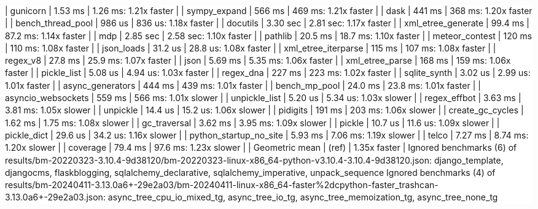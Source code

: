 | gunicorn                 | 1.53 ms                                                | 1.26 ms: 1.21x faster                                                       |
| sympy_expand             | 566 ms                                                 | 469 ms: 1.21x faster                                                        |
| dask                     | 441 ms                                                 | 368 ms: 1.20x faster                                                        |
| bench_thread_pool        | 986 us                                                 | 836 us: 1.18x faster                                                        |
| docutils                 | 3.30 sec                                               | 2.81 sec: 1.17x faster                                                      |
| xml_etree_generate       | 99.4 ms                                                | 87.2 ms: 1.14x faster                                                       |
| mdp                      | 2.85 sec                                               | 2.58 sec: 1.10x faster                                                      |
| pathlib                  | 20.5 ms                                                | 18.7 ms: 1.10x faster                                                       |
| meteor_contest           | 120 ms                                                 | 110 ms: 1.08x faster                                                        |
| json_loads               | 31.2 us                                                | 28.8 us: 1.08x faster                                                       |
| xml_etree_iterparse      | 115 ms                                                 | 107 ms: 1.08x faster                                                        |
| regex_v8                 | 27.8 ms                                                | 25.9 ms: 1.07x faster                                                       |
| json                     | 5.69 ms                                                | 5.35 ms: 1.06x faster                                                       |
| xml_etree_parse          | 168 ms                                                 | 159 ms: 1.06x faster                                                        |
| pickle_list              | 5.08 us                                                | 4.94 us: 1.03x faster                                                       |
| regex_dna                | 227 ms                                                 | 223 ms: 1.02x faster                                                        |
| sqlite_synth             | 3.02 us                                                | 2.99 us: 1.01x faster                                                       |
| async_generators         | 444 ms                                                 | 439 ms: 1.01x faster                                                        |
| bench_mp_pool            | 24.0 ms                                                | 23.8 ms: 1.01x faster                                                       |
| asyncio_websockets       | 559 ms                                                 | 566 ms: 1.01x slower                                                        |
| unpickle_list            | 5.20 us                                                | 5.34 us: 1.03x slower                                                       |
| regex_effbot             | 3.63 ms                                                | 3.81 ms: 1.05x slower                                                       |
| unpickle                 | 14.4 us                                                | 15.2 us: 1.06x slower                                                       |
| pidigits                 | 191 ms                                                 | 203 ms: 1.06x slower                                                        |
| create_gc_cycles         | 1.62 ms                                                | 1.75 ms: 1.08x slower                                                       |
| gc_traversal             | 3.62 ms                                                | 3.95 ms: 1.09x slower                                                       |
| pickle                   | 10.7 us                                                | 11.6 us: 1.09x slower                                                       |
| pickle_dict              | 29.6 us                                                | 34.2 us: 1.16x slower                                                       |
| python_startup_no_site   | 5.93 ms                                                | 7.06 ms: 1.19x slower                                                       |
| telco                    | 7.27 ms                                                | 8.74 ms: 1.20x slower                                                       |
| coverage                 | 79.4 ms                                                | 97.6 ms: 1.23x slower                                                       |
| Geometric mean           | (ref)                                                  | 1.35x faster                                                                |
Ignored benchmarks (6) of results/bm-20220323-3.10.4-9d38120/bm-20220323-linux-x86_64-python-v3.10.4-3.10.4-9d38120.json: django_template, djangocms, flaskblogging, sqlalchemy_declarative, sqlalchemy_imperative, unpack_sequence
Ignored benchmarks (4) of results/bm-20240411-3.13.0a6+-29e2a03/bm-20240411-linux-x86_64-faster%2dcpython-faster_trashcan-3.13.0a6+-29e2a03.json: async_tree_cpu_io_mixed_tg, async_tree_io_tg, async_tree_memoization_tg, async_tree_none_tg
